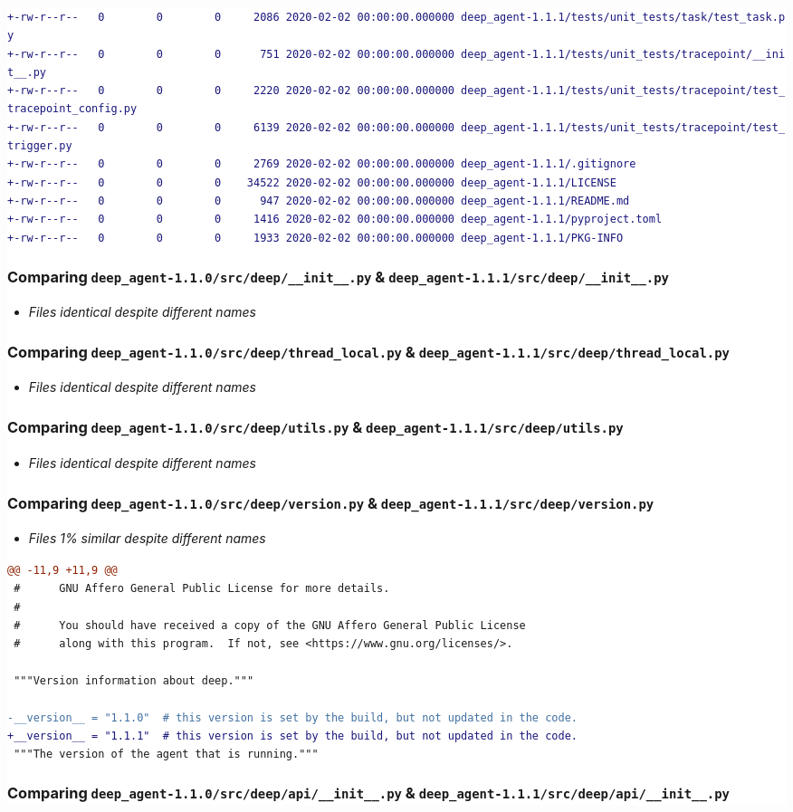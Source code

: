 ```diff
+-rw-r--r--   0        0        0     2086 2020-02-02 00:00:00.000000 deep_agent-1.1.1/tests/unit_tests/task/test_task.py
+-rw-r--r--   0        0        0      751 2020-02-02 00:00:00.000000 deep_agent-1.1.1/tests/unit_tests/tracepoint/__init__.py
+-rw-r--r--   0        0        0     2220 2020-02-02 00:00:00.000000 deep_agent-1.1.1/tests/unit_tests/tracepoint/test_tracepoint_config.py
+-rw-r--r--   0        0        0     6139 2020-02-02 00:00:00.000000 deep_agent-1.1.1/tests/unit_tests/tracepoint/test_trigger.py
+-rw-r--r--   0        0        0     2769 2020-02-02 00:00:00.000000 deep_agent-1.1.1/.gitignore
+-rw-r--r--   0        0        0    34522 2020-02-02 00:00:00.000000 deep_agent-1.1.1/LICENSE
+-rw-r--r--   0        0        0      947 2020-02-02 00:00:00.000000 deep_agent-1.1.1/README.md
+-rw-r--r--   0        0        0     1416 2020-02-02 00:00:00.000000 deep_agent-1.1.1/pyproject.toml
+-rw-r--r--   0        0        0     1933 2020-02-02 00:00:00.000000 deep_agent-1.1.1/PKG-INFO
```

### Comparing `deep_agent-1.1.0/src/deep/__init__.py` & `deep_agent-1.1.1/src/deep/__init__.py`

 * *Files identical despite different names*

### Comparing `deep_agent-1.1.0/src/deep/thread_local.py` & `deep_agent-1.1.1/src/deep/thread_local.py`

 * *Files identical despite different names*

### Comparing `deep_agent-1.1.0/src/deep/utils.py` & `deep_agent-1.1.1/src/deep/utils.py`

 * *Files identical despite different names*

### Comparing `deep_agent-1.1.0/src/deep/version.py` & `deep_agent-1.1.1/src/deep/version.py`

 * *Files 1% similar despite different names*

```diff
@@ -11,9 +11,9 @@
 #      GNU Affero General Public License for more details.
 #
 #      You should have received a copy of the GNU Affero General Public License
 #      along with this program.  If not, see <https://www.gnu.org/licenses/>.
 
 """Version information about deep."""
 
-__version__ = "1.1.0"  # this version is set by the build, but not updated in the code.
+__version__ = "1.1.1"  # this version is set by the build, but not updated in the code.
 """The version of the agent that is running."""
```

### Comparing `deep_agent-1.1.0/src/deep/api/__init__.py` & `deep_agent-1.1.1/src/deep/api/__init__.py`
